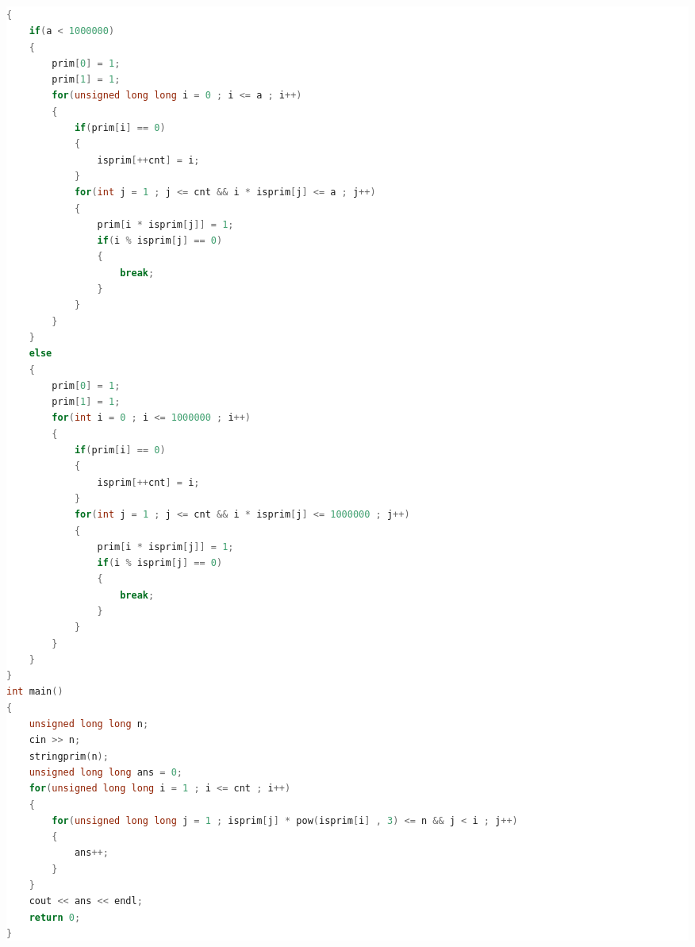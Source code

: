 ```cpp
{ 
	if(a < 1000000)
	{
		prim[0] = 1;
		prim[1] = 1;
		for(unsigned long long i = 0 ; i <= a ; i++)
		{
			if(prim[i] == 0)
			{ 
				isprim[++cnt] = i;
			}
			for(int j = 1 ; j <= cnt && i * isprim[j] <= a ; j++)
			{
				prim[i * isprim[j]] = 1;
				if(i % isprim[j] == 0)
				{
					break;
				}
			}
		}
	}
	else 
	{
		prim[0] = 1;
		prim[1] = 1;
		for(int i = 0 ; i <= 1000000 ; i++)
		{
			if(prim[i] == 0)
			{ 
				isprim[++cnt] = i;
			}
			for(int j = 1 ; j <= cnt && i * isprim[j] <= 1000000 ; j++)
			{
				prim[i * isprim[j]] = 1;
				if(i % isprim[j] == 0)
				{
					break;
				}
			}
		}
	}
}
int main()
{
	unsigned long long n;
	cin >> n;
	stringprim(n);
	unsigned long long ans = 0; 
	for(unsigned long long i = 1 ; i <= cnt ; i++) 
	{
		for(unsigned long long j = 1 ; isprim[j] * pow(isprim[i] , 3) <= n && j < i ; j++)
		{
			ans++; 
		}
	}
	cout << ans << endl;
	return 0;
}

```
